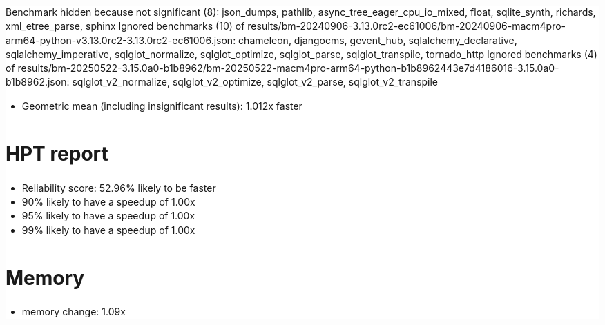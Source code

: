 Benchmark hidden because not significant (8): json_dumps, pathlib, async_tree_eager_cpu_io_mixed, float, sqlite_synth, richards, xml_etree_parse, sphinx
Ignored benchmarks (10) of results/bm-20240906-3.13.0rc2-ec61006/bm-20240906-macm4pro-arm64-python-v3.13.0rc2-3.13.0rc2-ec61006.json: chameleon, djangocms, gevent_hub, sqlalchemy_declarative, sqlalchemy_imperative, sqlglot_normalize, sqlglot_optimize, sqlglot_parse, sqlglot_transpile, tornado_http
Ignored benchmarks (4) of results/bm-20250522-3.15.0a0-b1b8962/bm-20250522-macm4pro-arm64-python-b1b8962443e7d4186016-3.15.0a0-b1b8962.json: sqlglot_v2_normalize, sqlglot_v2_optimize, sqlglot_v2_parse, sqlglot_v2_transpile

- Geometric mean (including insignificant results): 1.012x faster

# HPT report

- Reliability score: 52.96% likely to be faster
- 90% likely to have a speedup of 1.00x
- 95% likely to have a speedup of 1.00x
- 99% likely to have a speedup of 1.00x

# Memory
- memory change: 1.09x